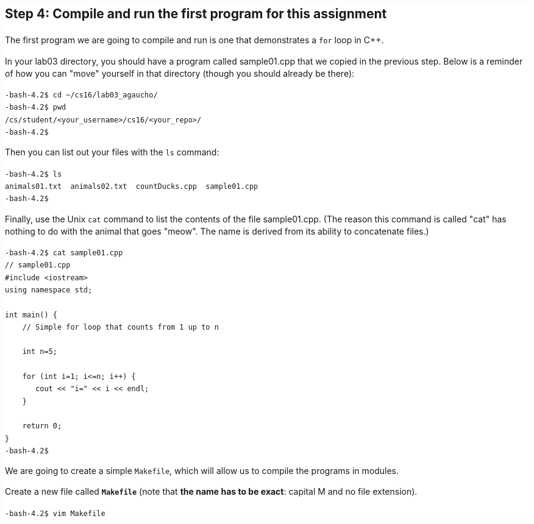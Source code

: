 

## Step 4: Compile and run the first program for this assignment <a name="step4"></a>

The first program we are going to compile and run is one that demonstrates a `for` loop in C++.   

In your lab03 directory, you should have a program called sample01.cpp that we copied in the previous step. 
Below is a reminder of how you can "move" yourself in that directory (though you should already be there):

```
-bash-4.2$ cd ~/cs16/lab03_agaucho/
-bash-4.2$ pwd
/cs/student/<your_username>/cs16/<your_repo>/
-bash-4.2$
```

Then you can list out your files with the <code>ls</code> command:

```
-bash-4.2$ ls
animals01.txt  animals02.txt  countDucks.cpp  sample01.cpp
-bash-4.2$
```

Finally, use the Unix <code>cat</code> command to list the contents of the file sample01.cpp.  (The reason this command is called "cat" has nothing to do with the animal that goes "meow".  The name is derived from its ability to concatenate files.)

```
-bash-4.2$ cat sample01.cpp
// sample01.cpp
#include <iostream>
using namespace std;
 
int main() {
    // Simple for loop that counts from 1 up to n
 
    int n=5;
 
    for (int i=1; i<=n; i++) {
       cout << "i=" << i << endl;
    }
 
    return 0;
}
-bash-4.2$
```

We are going to create a simple `Makefile`, which will allow us to compile the programs in modules.

Create a new file called **`Makefile`** (note that **the name has to be exact**: capital M and no file extension).
```
-bash-4.2$ vim Makefile
```
